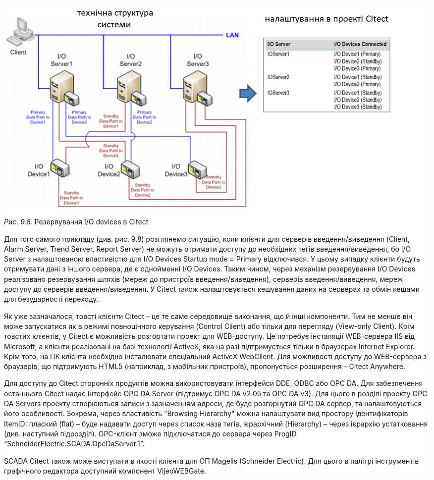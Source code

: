 ![](media9/9_8.png) 

*Рис.* *9.8.* Резервування I/O devices в Citect

Для того самого прикладу (див. рис. 9.8) розглянемо ситуацію, коли клієнти для серверів введення/виведення (Client, Alarm Server, Trend Server, Report Server) не можуть отримати доступу до необхідних тегів введення/виведення, бо I/O Server з налаштованою властивістю для I/O Devices Startup mode = Primary відключився. У цьому випадку клієнти будуть отримувати дані з іншого сервера, де є однойменні I/O Devices. Таким чином, через механізм резервування I/O Devices реалізовано резервування шляхів (мереж до пристроїв введення/виведення), серверів введення/виведення, мереж доступу до серверів введення/виведення. У Citect також налаштовується кешування даних на серверах та обмін кешами для безударності переходу.   

Як уже зазначалося, товсті клієнти Citect – це те саме середовище виконання, що й інші компоненти. Тим не менше він може запускатися як в режимі повноцінного керування (Control Client) або тільки для перегляду (View-only Client). Крім товстих клієнтів, у Citect є можливість розгортати проект для WEB-доступу. Це потребує інсталяції WEB-сервера IIS від Microsoft, а клієнти реалізовані на базі технології ActiveX, яка на разі підтримується тільки в браузерах Internet Explorer. Крім того, на ПК клієнта необхідно інсталювати спеціальний ActiveX WebClient. Для можливості доступу до WEB-сервера з браузерів, що підтримують HTML5 (наприклад, з мобільних пристроїв), пропонується розширення – Citect Anywhere.

Для доступу до Citect сторонніх продуктів можна використовувати інтерфейси DDE, ODBC або OPC DA. Для забезпечення останнього Citect надає інтерфейс OPC DA Server (підтримує OPC DA v2.05 та OPC DA v3). Для цього в розділі проекту OPC DA Servers проекту створюються записи з зазначенням адреси, де буде розгорнутий OPC DA сервер, та налаштовуються його особливості. Зокрема, через властивість "Browsing Hierarchy" можна налаштувати вид простору ідентифікаторів ItemID: плаский (flat) – буде надавати доступ через список назв тегів, ієрархічний (Hierarchy) – через ієрархію устатковання (див. наступний підрозділ). OPC-клієнт зможе підключатися до сервера через ProgID  “SchneiderElectric.SCADA.OpcDaServer.1”.

SCADA Citect також може виступати в якості клієнта для ОП Magelis (Schneider Electric). Для цього в палітрі інструментів графічного редактора доступний компонент VijeoWEBGate. 
